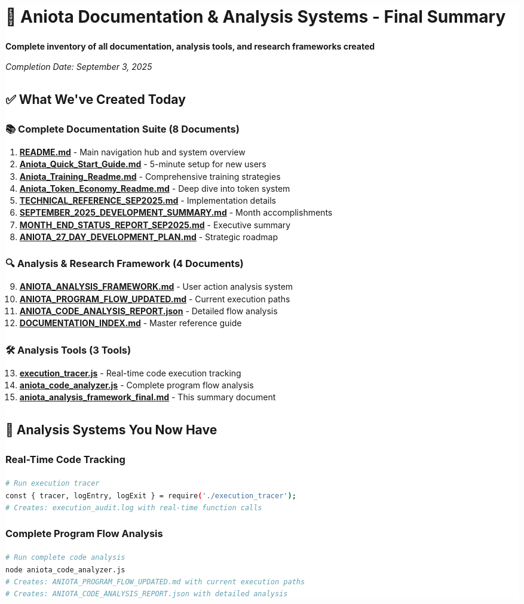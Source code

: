 # 🎯 Aniota Documentation & Analysis Systems - Final Summary

**Complete inventory of all documentation, analysis tools, and research frameworks created**

*Completion Date: September 3, 2025*

## ✅ **What We've Created Today**

### **📚 Complete Documentation Suite (8 Documents)**

1. **[README.md](./README.md)** - Main navigation hub and system overview
2. **[Aniota_Quick_Start_Guide.md](./Aniota_Quick_Start_Guide.md)** - 5-minute setup for new users
3. **[Aniota_Training_Readme.md](./Aniota_Training_Readme.md)** - Comprehensive training strategies
4. **[Aniota_Token_Economy_Readme.md](./Aniota_Token_Economy_Readme.md)** - Deep dive into token system
5. **[TECHNICAL_REFERENCE_SEP2025.md](./TECHNICAL_REFERENCE_SEP2025.md)** - Implementation details
6. **[SEPTEMBER_2025_DEVELOPMENT_SUMMARY.md](./SEPTEMBER_2025_DEVELOPMENT_SUMMARY.md)** - Month accomplishments
7. **[MONTH_END_STATUS_REPORT_SEP2025.md](./MONTH_END_STATUS_REPORT_SEP2025.md)** - Executive summary
8. **[ANIOTA_27_DAY_DEVELOPMENT_PLAN.md](./ANIOTA_27_DAY_DEVELOPMENT_PLAN.md)** - Strategic roadmap

### **🔍 Analysis & Research Framework (4 Documents)**

9. **[ANIOTA_ANALYSIS_FRAMEWORK.md](./ANIOTA_ANALYSIS_FRAMEWORK.md)** - User action analysis system
10. **[ANIOTA_PROGRAM_FLOW_UPDATED.md](./ANIOTA_PROGRAM_FLOW_UPDATED.md)** - Current execution paths
11. **[ANIOTA_CODE_ANALYSIS_REPORT.json](./ANIOTA_CODE_ANALYSIS_REPORT.json)** - Detailed flow analysis
12. **[DOCUMENTATION_INDEX.md](./DOCUMENTATION_INDEX.md)** - Master reference guide

### **🛠️ Analysis Tools (3 Tools)**

13. **[execution_tracer.js](./execution_tracer.js)** - Real-time code execution tracking
14. **[aniota_code_analyzer.js](./aniota_code_analyzer.js)** - Complete program flow analysis
15. **[aniota_analysis_framework_final.md](./aniota_analysis_framework_final.md)** - This summary document

## 🔄 **Analysis Systems You Now Have**

### **Real-Time Code Tracking**
```bash
# Run execution tracer
const { tracer, logEntry, logExit } = require('./execution_tracer');
# Creates: execution_audit.log with real-time function calls
```

### **Complete Program Flow Analysis**
```bash
# Run complete code analysis
node aniota_code_analyzer.js
# Creates: ANIOTA_PROGRAM_FLOW_UPDATED.md with current execution paths
# Creates: ANIOTA_CODE_ANALYSIS_REPORT.json with detailed analysis
```

